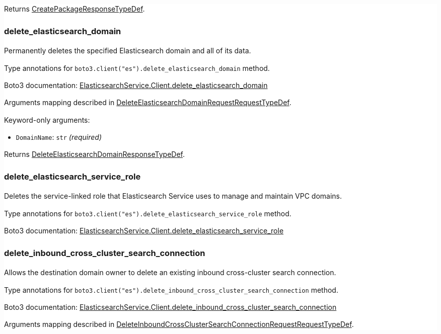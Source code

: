 Returns
[CreatePackageResponseTypeDef](./type_defs.md#createpackageresponsetypedef).

<a id="delete_elasticsearch_domain"></a>

### delete_elasticsearch_domain

Permanently deletes the specified Elasticsearch domain and all of its data.

Type annotations for `boto3.client("es").delete_elasticsearch_domain` method.

Boto3 documentation:
[ElasticsearchService.Client.delete_elasticsearch_domain](https://boto3.amazonaws.com/v1/documentation/api/latest/reference/services/es.html#ElasticsearchService.Client.delete_elasticsearch_domain)

Arguments mapping described in
[DeleteElasticsearchDomainRequestRequestTypeDef](./type_defs.md#deleteelasticsearchdomainrequestrequesttypedef).

Keyword-only arguments:

- `DomainName`: `str` *(required)*

Returns
[DeleteElasticsearchDomainResponseTypeDef](./type_defs.md#deleteelasticsearchdomainresponsetypedef).

<a id="delete_elasticsearch_service_role"></a>

### delete_elasticsearch_service_role

Deletes the service-linked role that Elasticsearch Service uses to manage and
maintain VPC domains.

Type annotations for `boto3.client("es").delete_elasticsearch_service_role`
method.

Boto3 documentation:
[ElasticsearchService.Client.delete_elasticsearch_service_role](https://boto3.amazonaws.com/v1/documentation/api/latest/reference/services/es.html#ElasticsearchService.Client.delete_elasticsearch_service_role)

<a id="delete_inbound_cross_cluster_search_connection"></a>

### delete_inbound_cross_cluster_search_connection

Allows the destination domain owner to delete an existing inbound cross-cluster
search connection.

Type annotations for
`boto3.client("es").delete_inbound_cross_cluster_search_connection` method.

Boto3 documentation:
[ElasticsearchService.Client.delete_inbound_cross_cluster_search_connection](https://boto3.amazonaws.com/v1/documentation/api/latest/reference/services/es.html#ElasticsearchService.Client.delete_inbound_cross_cluster_search_connection)

Arguments mapping described in
[DeleteInboundCrossClusterSearchConnectionRequestRequestTypeDef](./type_defs.md#deleteinboundcrossclustersearchconnectionrequestrequesttypedef).
